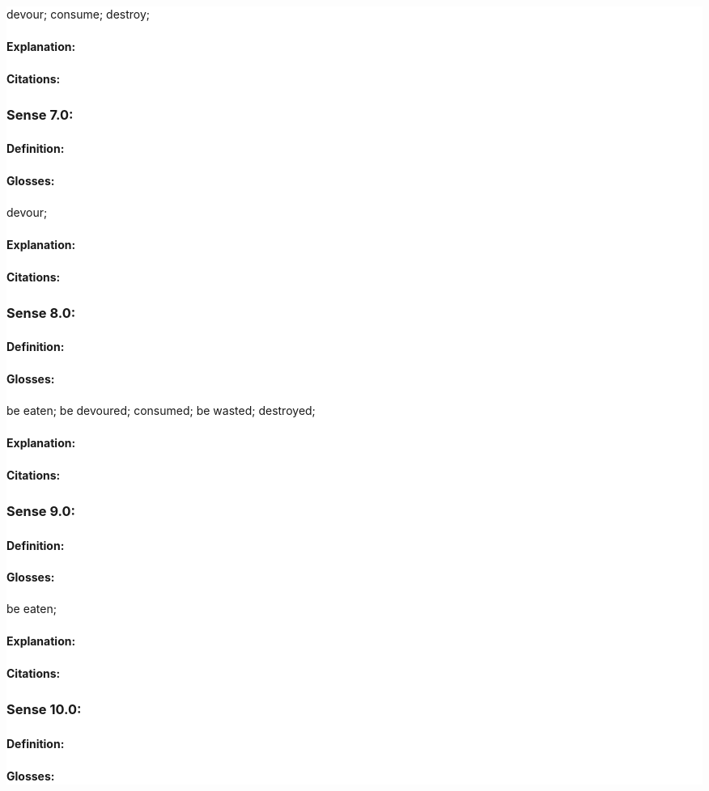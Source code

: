 devour; consume; destroy; 

#### Explanation:

#### Citations:



### Sense 7.0:

#### Definition:

#### Glosses:

devour; 

#### Explanation:

#### Citations:



### Sense 8.0:

#### Definition:

#### Glosses:

be eaten; be devoured; consumed; be wasted; destroyed; 

#### Explanation:

#### Citations:



### Sense 9.0:

#### Definition:

#### Glosses:

be eaten; 

#### Explanation:

#### Citations:



### Sense 10.0:

#### Definition:

#### Glosses:

